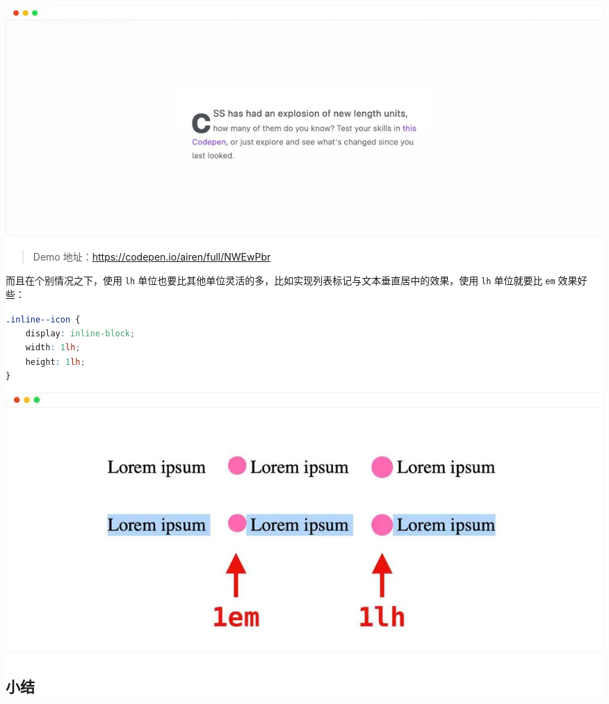 ![img](./images/d01d173fdfdfc2deaa086c30618b2a94.webp )

> Demo 地址：<https://codepen.io/airen/full/NWEwPbr>

而且在个别情况之下，使用 `lh` 单位也要比其他单位灵活的多，比如实现列表标记与文本垂直居中的效果，使用 `lh` 单位就要比 `em` 效果好些：

```CSS
.inline--icon {
    display: inline-block;
    width: 1lh;
    height: 1lh;
}
```

![img](./images/4de2db8b84fc66200aeec3fbbe2f08c2.webp )

## 小结
